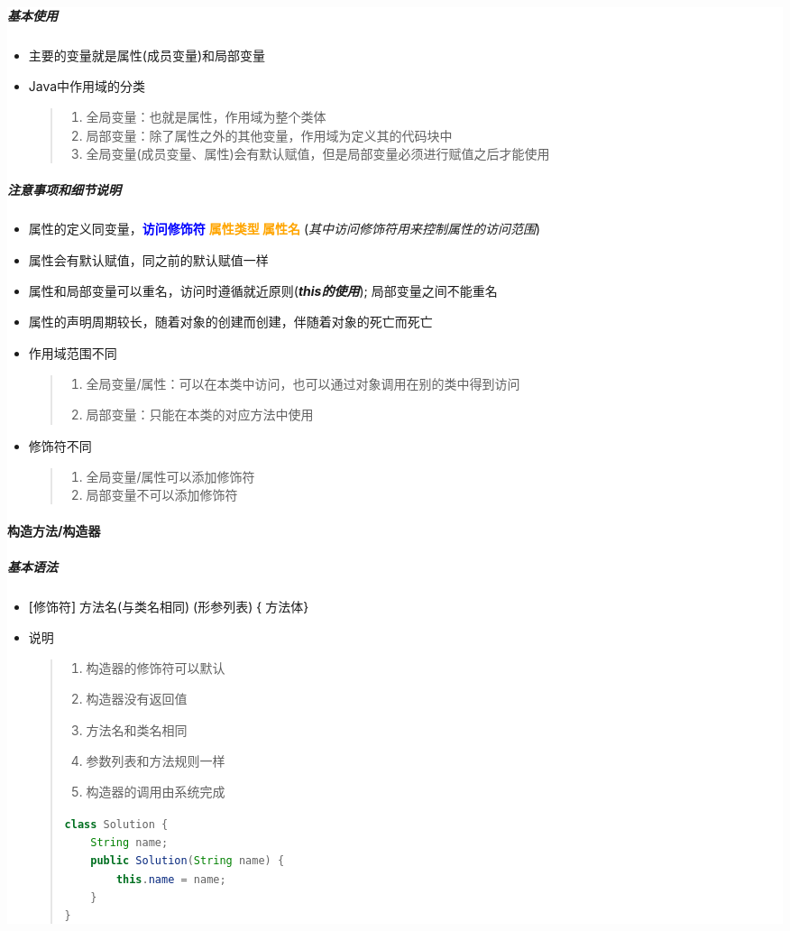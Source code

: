 ##### 基本使用

* 主要的变量就是属性(成员变量)和局部变量

* Java中作用域的分类

  >1. 全局变量：也就是属性，作用域为整个类体
  >2. 局部变量：除了属性之外的其他变量，作用域为定义其的代码块中
  >3. 全局变量(成员变量、属性)会有默认赋值，但是局部变量必须进行赋值之后才能使用

##### 注意事项和细节说明

* 属性的定义同变量，<font color="blue">**访问修饰符**</font> <font color="orange">**属性类型 属性名**</font> (*其中访问修饰符用来控制属性的访问范围*)

* 属性会有默认赋值，同之前的默认赋值一样

* 属性和局部变量可以重名，访问时遵循就近原则(***this的使用***); 局部变量之间不能重名

* 属性的声明周期较长，随着对象的创建而创建，伴随着对象的死亡而死亡

* 作用域范围不同

  >1. 全局变量/属性：可以在本类中访问，也可以通过对象调用在别的类中得到访问
  >
  >2. 局部变量：只能在本类的对应方法中使用

* 修饰符不同

  >1. 全局变量/属性可以添加修饰符
  >2. 局部变量不可以添加修饰符

#### 构造方法/构造器

##### 基本语法

* [修饰符] 方法名(与类名相同) (形参列表) { 方法体}

* 说明

  >1. 构造器的修饰符可以默认
  >
  >2. 构造器没有返回值
  >
  >3. 方法名和类名相同
  >
  >4. 参数列表和方法规则一样
  >
  >5. 构造器的调用由系统完成
  >
  >   ```Java
  >   class Solution {
  >       String name;
  >       public Solution(String name) {
  >           this.name = name;
  >       }
  >   }
